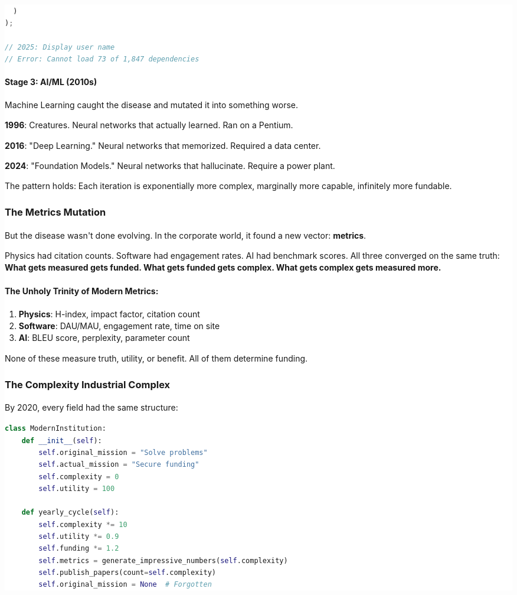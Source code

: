 ```javascript
  )
);

// 2025: Display user name
// Error: Cannot load 73 of 1,847 dependencies
```

#### Stage 3: AI/ML (2010s)

Machine Learning caught the disease and mutated it into something worse.

**1996**: Creatures. Neural networks that actually learned. Ran on a Pentium.

**2016**: "Deep Learning." Neural networks that memorized. Required a data center.

**2024**: "Foundation Models." Neural networks that hallucinate. Require a power plant.

The pattern holds: Each iteration is exponentially more complex, marginally more capable, infinitely more fundable.

### The Metrics Mutation

But the disease wasn't done evolving. In the corporate world, it found a new vector: **metrics**.

Physics had citation counts. Software had engagement rates. AI had benchmark scores. All three converged on the same truth: **What gets measured gets funded. What gets funded gets complex. What gets complex gets measured more.**

#### The Unholy Trinity of Modern Metrics:

1. **Physics**: H-index, impact factor, citation count
2. **Software**: DAU/MAU, engagement rate, time on site  
3. **AI**: BLEU score, perplexity, parameter count

None of these measure truth, utility, or benefit. All of them determine funding.

### The Complexity Industrial Complex

By 2020, every field had the same structure:

```python
class ModernInstitution:
    def __init__(self):
        self.original_mission = "Solve problems"
        self.actual_mission = "Secure funding"
        self.complexity = 0
        self.utility = 100
        
    def yearly_cycle(self):
        self.complexity *= 10
        self.utility *= 0.9
        self.funding *= 1.2
        self.metrics = generate_impressive_numbers(self.complexity)
        self.publish_papers(count=self.complexity)
        self.original_mission = None  # Forgotten
```
